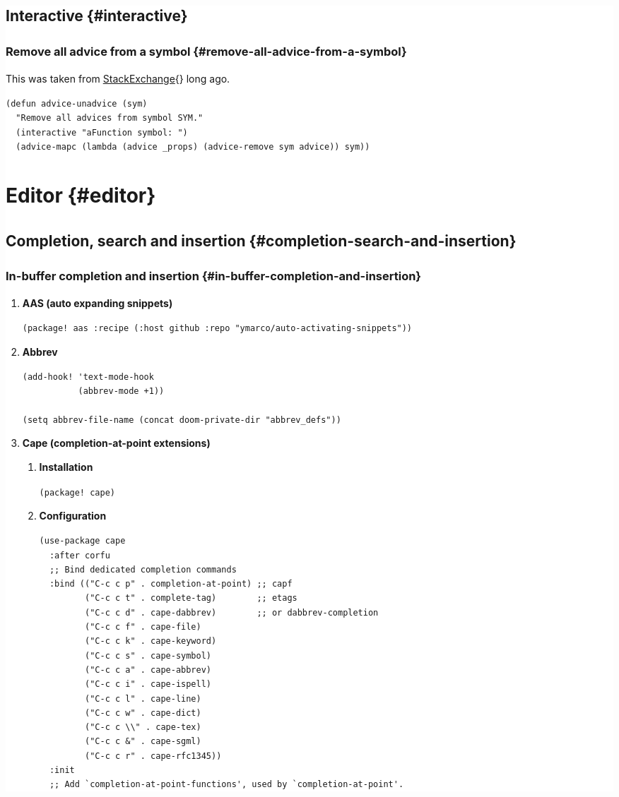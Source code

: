 ## Interactive {#interactive}

### Remove all advice from a symbol {#remove-all-advice-from-a-symbol}

This was taken from [StackExchange](https://emacs.stackexchange.com/a/24658){} long ago.

``` emacs-lisp
(defun advice-unadvice (sym)
  "Remove all advices from symbol SYM."
  (interactive "aFunction symbol: ")
  (advice-mapc (lambda (advice _props) (advice-remove sym advice)) sym))
```

# Editor {#editor}

## Completion, search and insertion {#completion-search-and-insertion}

### In-buffer completion and insertion {#in-buffer-completion-and-insertion}

1.  **AAS (auto expanding snippets)**

    ``` elisp
    (package! aas :recipe (:host github :repo "ymarco/auto-activating-snippets"))
    ```

2.  **Abbrev**

    ``` emacs-lisp
    (add-hook! 'text-mode-hook
               (abbrev-mode +1))

    (setq abbrev-file-name (concat doom-private-dir "abbrev_defs"))
    ```

3.  **Cape (completion-at-point extensions)**

    1.  **Installation**

        ``` elisp
        (package! cape)
        ```

    2.  **Configuration**

        ``` emacs-lisp
        (use-package cape
          :after corfu
          ;; Bind dedicated completion commands
          :bind (("C-c c p" . completion-at-point) ;; capf
                 ("C-c c t" . complete-tag)        ;; etags
                 ("C-c c d" . cape-dabbrev)        ;; or dabbrev-completion
                 ("C-c c f" . cape-file)
                 ("C-c c k" . cape-keyword)
                 ("C-c c s" . cape-symbol)
                 ("C-c c a" . cape-abbrev)
                 ("C-c c i" . cape-ispell)
                 ("C-c c l" . cape-line)
                 ("C-c c w" . cape-dict)
                 ("C-c c \\" . cape-tex)
                 ("C-c c &" . cape-sgml)
                 ("C-c c r" . cape-rfc1345))
          :init
          ;; Add `completion-at-point-functions', used by `completion-at-point'.